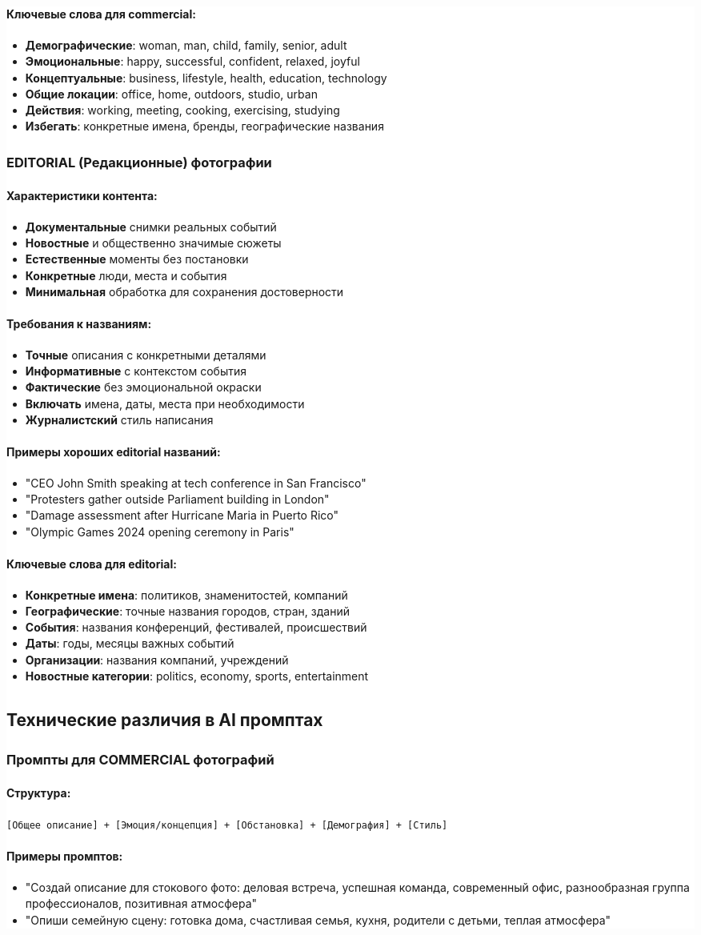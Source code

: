 #### Ключевые слова для commercial:
- **Демографические**: woman, man, child, family, senior, adult
- **Эмоциональные**: happy, successful, confident, relaxed, joyful
- **Концептуальные**: business, lifestyle, health, education, technology
- **Общие локации**: office, home, outdoors, studio, urban
- **Действия**: working, meeting, cooking, exercising, studying
- **Избегать**: конкретные имена, бренды, географические названия

### EDITORIAL (Редакционные) фотографии

#### Характеристики контента:
- **Документальные** снимки реальных событий
- **Новостные** и общественно значимые сюжеты
- **Естественные** моменты без постановки
- **Конкретные** люди, места и события
- **Минимальная** обработка для сохранения достоверности

#### Требования к названиям:
- **Точные** описания с конкретными деталями
- **Информативные** с контекстом события
- **Фактические** без эмоциональной окраски
- **Включать** имена, даты, места при необходимости
- **Журналистский** стиль написания

#### Примеры хороших editorial названий:
- "CEO John Smith speaking at tech conference in San Francisco"
- "Protesters gather outside Parliament building in London"
- "Damage assessment after Hurricane Maria in Puerto Rico"
- "Olympic Games 2024 opening ceremony in Paris"

#### Ключевые слова для editorial:
- **Конкретные имена**: политиков, знаменитостей, компаний
- **Географические**: точные названия городов, стран, зданий
- **События**: названия конференций, фестивалей, происшествий
- **Даты**: годы, месяцы важных событий
- **Организации**: названия компаний, учреждений
- **Новостные категории**: politics, economy, sports, entertainment

## Технические различия в AI промптах

### Промпты для COMMERCIAL фотографий

#### Структура:
```
[Общее описание] + [Эмоция/концепция] + [Обстановка] + [Демография] + [Стиль]
```

#### Примеры промптов:
- "Создай описание для стокового фото: деловая встреча, успешная команда, современный офис, разнообразная группа профессионалов, позитивная атмосфера"
- "Опиши семейную сцену: готовка дома, счастливая семья, кухня, родители с детьми, теплая атмосфера"
